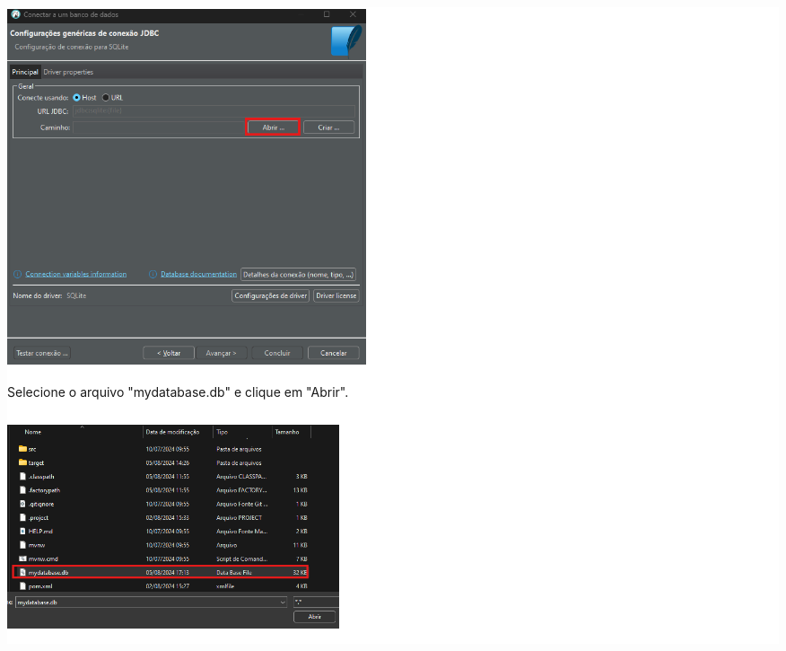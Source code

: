 <img src="./assets/configuracao/dbeaver/botao-abrir.png" width="400px" height="400px" alt=""><br>

Selecione o arquivo "mydatabase.db" e clique em "Abrir".

<img src="./assets/configuracao/dbeaver/selecionando-mydatabase.png" width="370px" height="250px" alt=""><br>
